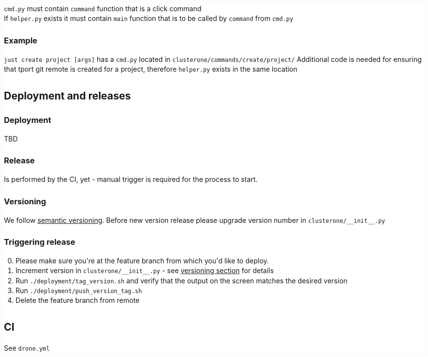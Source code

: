 `cmd.py` must  contain `command` function that is a click command   
If `helper.py` exists it must contain `main` function that is to be called by `command` from `cmd.py`

### Example

`just create project [args]` has a `cmd.py` located in `clusterone/commands/create/project/`
Additional code is needed for ensuring that tport git remote is created for a project, therefore `helper.py` exists in the same location

## Deployment and releases

### Deployment

TBD

### Release

Is performed by the CI, yet - manual trigger is required for the process to start.

### Versioning

We follow [semantic versioning](https://semver.org/).
Before new version release please upgrade version number in `clusterone/__init__.py` 

### Triggering release

0. Please make sure you're at the feature branch from which you'd like to deploy.
1. Increment version in `clusterone/__init__.py` - see [versioning section](#versioning) for details
2. Run `./deployment/tag_version.sh` and verify that the output on the screen matches the desired version
3. Run `./deployment/push_version_tag.sh`
4. Delete the feature branch from remote

## CI

See `drone.yml`
